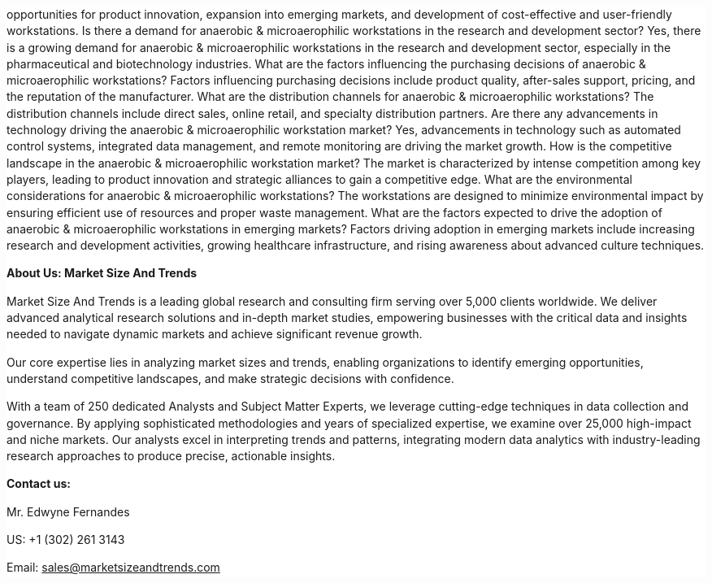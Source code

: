 opportunities for product innovation, expansion into emerging markets, and development of cost-effective and user-friendly workstations.</answer></FAQ><FAQ> <question>Is there a demand for anaerobic & microaerophilic workstations in the research and development sector?</question> <answer>Yes, there is a growing demand for anaerobic & microaerophilic workstations in the research and development sector, especially in the pharmaceutical and biotechnology industries.</answer></FAQ><FAQ> <question>What are the factors influencing the purchasing decisions of anaerobic & microaerophilic workstations?</question> <answer>Factors influencing purchasing decisions include product quality, after-sales support, pricing, and the reputation of the manufacturer.</answer></FAQ><FAQ> <question>What are the distribution channels for anaerobic & microaerophilic workstations?</question> <answer>The distribution channels include direct sales, online retail, and specialty distribution partners.</answer></FAQ><FAQ> <question>Are there any advancements in technology driving the anaerobic & microaerophilic workstation market?</question> <answer>Yes, advancements in technology such as automated control systems, integrated data management, and remote monitoring are driving the market growth.</answer></FAQ><FAQ> <question>How is the competitive landscape in the anaerobic & microaerophilic workstation market?</question> <answer>The market is characterized by intense competition among key players, leading to product innovation and strategic alliances to gain a competitive edge.</answer></FAQ><FAQ> <question>What are the environmental considerations for anaerobic & microaerophilic workstations?</question> <answer>The workstations are designed to minimize environmental impact by ensuring efficient use of resources and proper waste management.</answer></FAQ><FAQ> <question>What are the factors expected to drive the adoption of anaerobic & microaerophilic workstations in emerging markets?</question> <answer>Factors driving adoption in emerging markets include increasing research and development activities, growing healthcare infrastructure, and rising awareness about advanced culture techniques.</answer></FAQ></p><p><strong>About Us:&nbsp;Market Size And Trends</strong></p><p>Market Size And Trends&nbsp;is a leading global research and consulting firm serving over 5,000 clients worldwide. We deliver advanced analytical research solutions and in-depth market studies, empowering businesses with the critical data and insights needed to navigate dynamic markets and achieve significant revenue growth.</p><p>Our core expertise lies in analyzing market sizes and trends, enabling organizations to identify emerging opportunities, understand competitive landscapes, and make strategic decisions with confidence.</p><p>With a team of 250 dedicated Analysts and Subject Matter Experts, we leverage cutting-edge techniques in data collection and governance. By applying sophisticated methodologies and years of specialized expertise, we examine over 25,000 high-impact and niche markets. Our analysts excel in interpreting trends and patterns, integrating modern data analytics with industry-leading research approaches to produce precise, actionable insights.</p><p><strong>Contact us:</strong></p><p>Mr. Edwyne Fernandes</p><p>US: +1 (302) 261 3143</p><p>Email: <a href="mailto:sales@marketsizeandtrends.com">sales@marketsizeandtrends.com</a>&nbsp;</p>

